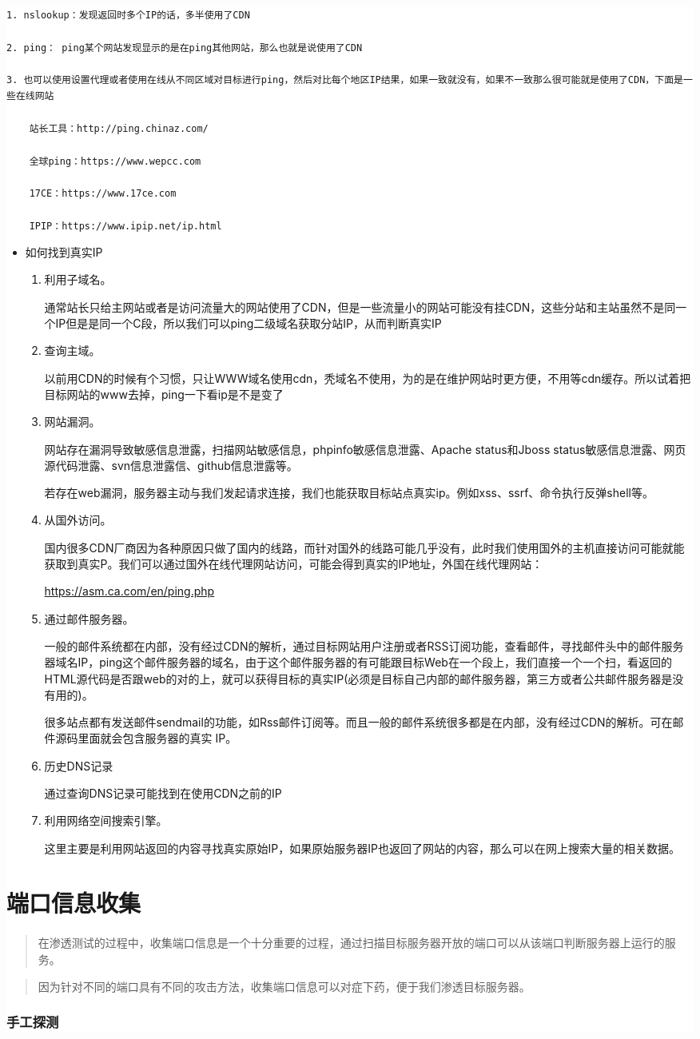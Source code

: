     1. nslookup：发现返回时多个IP的话，多半使用了CDN

    2. ping： ping某个网站发现显示的是在ping其他网站，那么也就是说使用了CDN

    3. 也可以使用设置代理或者使用在线从不同区域对目标进行ping，然后对比每个地区IP结果，如果一致就没有，如果不一致那么很可能就是使用了CDN，下面是一些在线网站

        站长工具：http://ping.chinaz.com/

        全球ping：https://www.wepcc.com
        
        17CE：https://www.17ce.com

        IPIP：https://www.ipip.net/ip.html

* 如何找到真实IP

    1. 利用子域名。
        
        通常站长只给主网站或者是访问流量大的网站使用了CDN，但是一些流量小的网站可能没有挂CDN，这些分站和主站虽然不是同一个IP但是是同一个C段，所以我们可以ping二级域名获取分站IP，从而判断真实IP

    2. 查询主域。
        
        以前用CDN的时候有个习惯，只让WWW域名使用cdn，秃域名不使用，为的是在维护网站时更方便，不用等cdn缓存。所以试着把目标网站的www去掉，ping一下看ip是不是变了

    3. 网站漏洞。
        
        网站存在漏洞导致敏感信息泄露，扫描网站敏感信息，phpinfo敏感信息泄露、Apache status和Jboss status敏感信息泄露、网页源代码泄露、svn信息泄露信、github信息泄露等。
    
        若存在web漏洞，服务器主动与我们发起请求连接，我们也能获取目标站点真实ip。例如xss、ssrf、命令执行反弹shell等。

    4. 从国外访问。
        
        国内很多CDN厂商因为各种原因只做了国内的线路，而针对国外的线路可能几乎没有，此时我们使用国外的主机直接访问可能就能获取到真实P。我们可以通过国外在线代理网站访问，可能会得到真实的IP地址，外国在线代理网站：

        https://asm.ca.com/en/ping.php

    5. 通过邮件服务器。

        一般的邮件系统都在内部，没有经过CDN的解析，通过目标网站用户注册或者RSS订阅功能，查看邮件，寻找邮件头中的邮件服务器域名IP，ping这个邮件服务器的域名，由于这个邮件服务器的有可能跟目标Web在一个段上，我们直接一个一个扫，看返回的HTML源代码是否跟web的对的上，就可以获得目标的真实IP(必须是目标自己内部的邮件服务器，第三方或者公共邮件服务器是没有用的)。

        很多站点都有发送邮件sendmail的功能，如Rss邮件订阅等。而且一般的邮件系统很多都是在内部，没有经过CDN的解析。可在邮件源码里面就会包含服务器的真实 IP。

    6. 历史DNS记录

        通过查询DNS记录可能找到在使用CDN之前的IP

    7. 利用网络空间搜索引擎。
        
        这里主要是利用网站返回的内容寻找真实原始IP，如果原始服务器IP也返回了网站的内容，那么可以在网上搜索大量的相关数据。

   


# 端口信息收集

>在渗透测试的过程中，收集端口信息是一个十分重要的过程，通过扫描目标服务器开放的端口可以从该端口判断服务器上运行的服务。

>因为针对不同的端口具有不同的攻击方法，收集端口信息可以对症下药，便于我们渗透目标服务器。
### 手工探测
